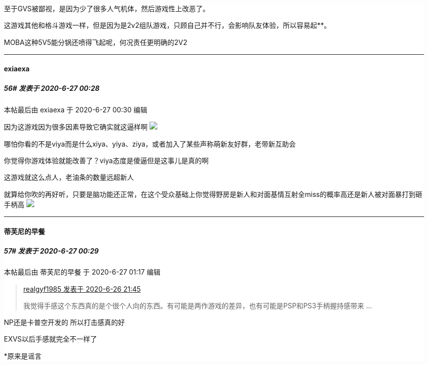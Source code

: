 至于GVS被鄙视，是因为少了很多人气机体，然后游戏性上改恶了。


这游戏其他和格斗游戏一样，但是因为是2v2组队游戏，只顾自己并不行，会影响队友体验，所以容易起**。


MOBA这种5V5能分锅还喷得飞起呢，何况责任更明确的2V2









-----

####  exiaexa  
##### 56#       发表于 2020-6-27 00:28



 本帖最后由 exiaexa 于 2020-6-27 00:30 编辑 

因为这游戏因为很多因素导致它确实就这逼样啊
<img src="https://static.saraba1st.com/image/smiley/face2017/067.png" referrerpolicy="no-referrer">


哪怕你看的不是viya而是什么xiya、yiya、ziya，或者加入了某些声称萌新友好群，老带新互助会

你觉得你游戏体验就能改善了？viya态度是傻逼但是这事儿是真的啊

这游戏就这么点人，老油条的数量远超新人

就算给你吹的再好听，只要是脑功能还正常，在这个受众基础上你觉得野房是新人和对面基情互射全miss的概率高还是新人被对面暴打到砸手柄高
<img src="https://static.saraba1st.com/image/smiley/face2017/067.png" referrerpolicy="no-referrer">







-----

####  蒂芙尼的早餐  
##### 57#       发表于 2020-6-27 00:29



 本帖最后由 蒂芙尼的早餐 于 2020-6-27 01:17 编辑 
<blockquote><a href="httphttps://bbs.saraba1st.com/2b/forum.php?mod=redirect&amp;goto=findpost&amp;pid=47964077&amp;ptid=1944246" target="_blank">realgyf1985 发表于 2020-6-26 21:45</a>

我觉得手感这个东西真的是个很个人向的东西。有可能是两作游戏的差异，也有可能是PSP和PS3手柄握持感带来 ...</blockquote>
NP还是卡普空开发的 所以打击感真的好 

EXVS以后手感就完全不一样了 

*原来是谣言 





